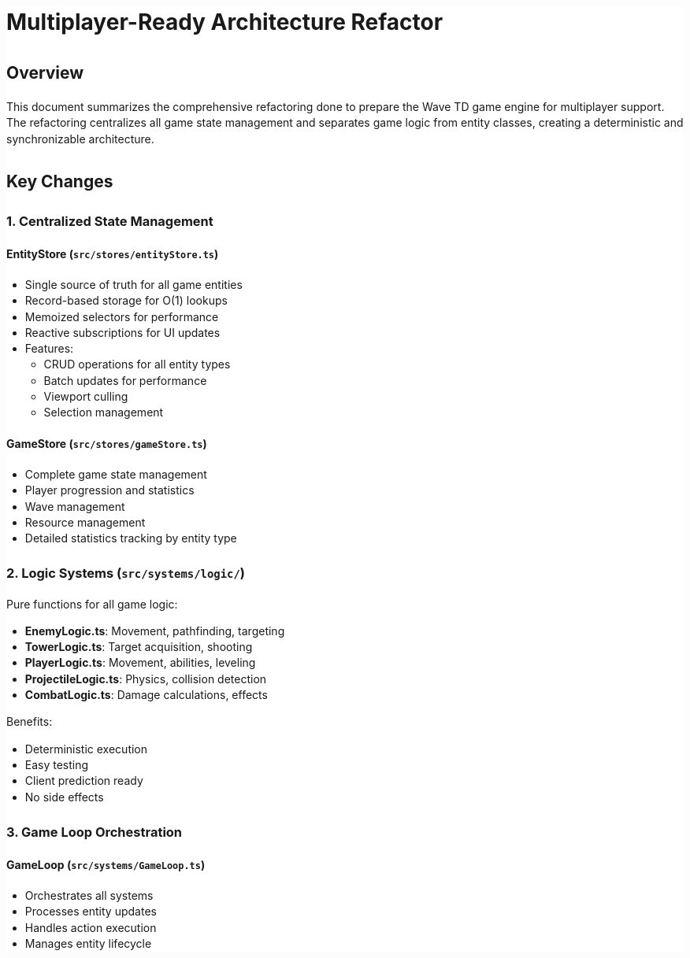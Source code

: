# Multiplayer-Ready Architecture Refactor

## Overview

This document summarizes the comprehensive refactoring done to prepare the Wave TD game engine for multiplayer support. The refactoring centralizes all game state management and separates game logic from entity classes, creating a deterministic and synchronizable architecture.

## Key Changes

### 1. Centralized State Management

#### EntityStore (`src/stores/entityStore.ts`)
- Single source of truth for all game entities
- Record-based storage for O(1) lookups
- Memoized selectors for performance
- Reactive subscriptions for UI updates
- Features:
  - CRUD operations for all entity types
  - Batch updates for performance
  - Viewport culling
  - Selection management

#### GameStore (`src/stores/gameStore.ts`)
- Complete game state management
- Player progression and statistics
- Wave management
- Resource management
- Detailed statistics tracking by entity type

### 2. Logic Systems (`src/systems/logic/`)

Pure functions for all game logic:
- **EnemyLogic.ts**: Movement, pathfinding, targeting
- **TowerLogic.ts**: Target acquisition, shooting
- **PlayerLogic.ts**: Movement, abilities, leveling
- **ProjectileLogic.ts**: Physics, collision detection
- **CombatLogic.ts**: Damage calculations, effects

Benefits:
- Deterministic execution
- Easy testing
- Client prediction ready
- No side effects

### 3. Game Loop Orchestration

#### GameLoop (`src/systems/GameLoop.ts`)
- Orchestrates all systems
- Processes entity updates
- Handles action execution
- Manages entity lifecycle
